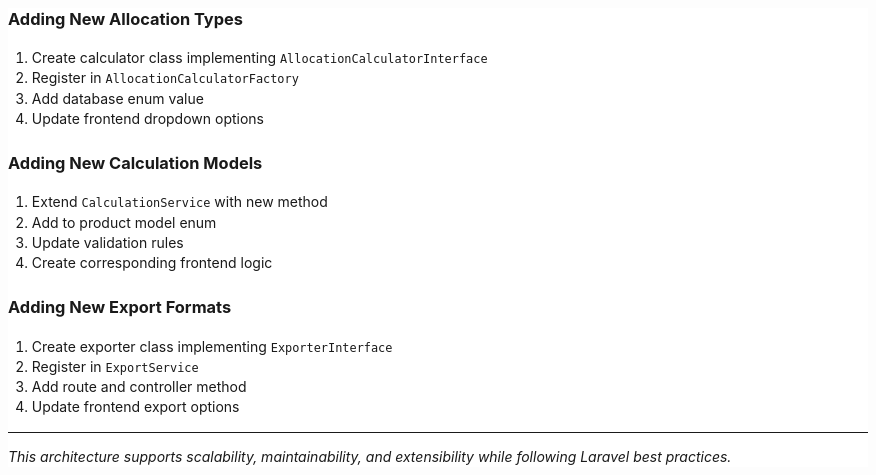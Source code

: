 ### Adding New Allocation Types
1. Create calculator class implementing `AllocationCalculatorInterface`
2. Register in `AllocationCalculatorFactory`
3. Add database enum value
4. Update frontend dropdown options

### Adding New Calculation Models
1. Extend `CalculationService` with new method
2. Add to product model enum
3. Update validation rules
4. Create corresponding frontend logic

### Adding New Export Formats
1. Create exporter class implementing `ExporterInterface`
2. Register in `ExportService`
3. Add route and controller method
4. Update frontend export options

---

*This architecture supports scalability, maintainability, and extensibility while following Laravel best practices.*
